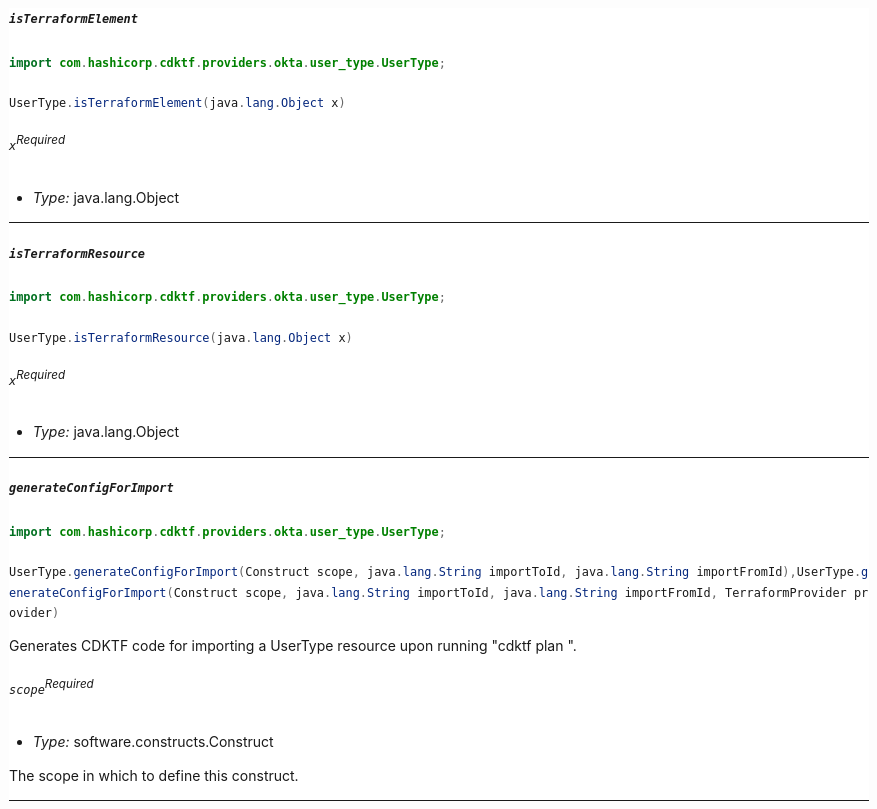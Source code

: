 ##### `isTerraformElement` <a name="isTerraformElement" id="@cdktf/provider-okta.userType.UserType.isTerraformElement"></a>

```java
import com.hashicorp.cdktf.providers.okta.user_type.UserType;

UserType.isTerraformElement(java.lang.Object x)
```

###### `x`<sup>Required</sup> <a name="x" id="@cdktf/provider-okta.userType.UserType.isTerraformElement.parameter.x"></a>

- *Type:* java.lang.Object

---

##### `isTerraformResource` <a name="isTerraformResource" id="@cdktf/provider-okta.userType.UserType.isTerraformResource"></a>

```java
import com.hashicorp.cdktf.providers.okta.user_type.UserType;

UserType.isTerraformResource(java.lang.Object x)
```

###### `x`<sup>Required</sup> <a name="x" id="@cdktf/provider-okta.userType.UserType.isTerraformResource.parameter.x"></a>

- *Type:* java.lang.Object

---

##### `generateConfigForImport` <a name="generateConfigForImport" id="@cdktf/provider-okta.userType.UserType.generateConfigForImport"></a>

```java
import com.hashicorp.cdktf.providers.okta.user_type.UserType;

UserType.generateConfigForImport(Construct scope, java.lang.String importToId, java.lang.String importFromId),UserType.generateConfigForImport(Construct scope, java.lang.String importToId, java.lang.String importFromId, TerraformProvider provider)
```

Generates CDKTF code for importing a UserType resource upon running "cdktf plan <stack-name>".

###### `scope`<sup>Required</sup> <a name="scope" id="@cdktf/provider-okta.userType.UserType.generateConfigForImport.parameter.scope"></a>

- *Type:* software.constructs.Construct

The scope in which to define this construct.

---